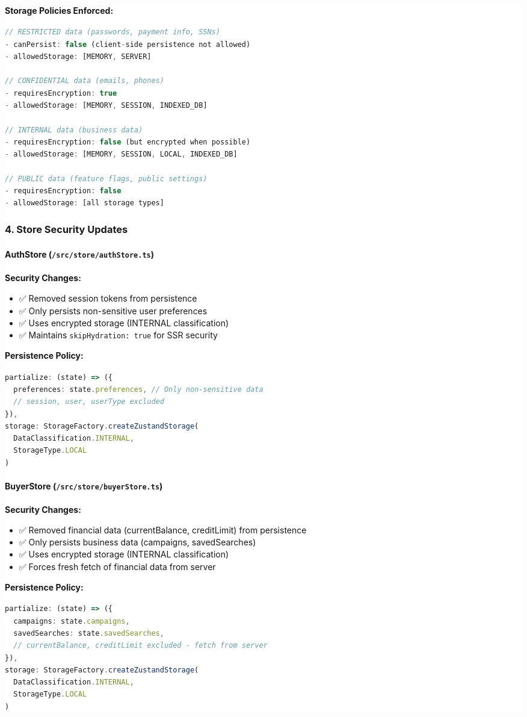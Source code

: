 **Storage Policies Enforced:**
```typescript
// RESTRICTED data (passwords, payment info, SSNs)
- canPersist: false (client-side persistence not allowed)
- allowedStorage: [MEMORY, SERVER]

// CONFIDENTIAL data (emails, phones)  
- requiresEncryption: true
- allowedStorage: [MEMORY, SESSION, INDEXED_DB]

// INTERNAL data (business data)
- requiresEncryption: false (but encrypted when possible)
- allowedStorage: [MEMORY, SESSION, LOCAL, INDEXED_DB]

// PUBLIC data (feature flags, public settings)
- requiresEncryption: false
- allowedStorage: [all storage types]
```

### 4. Store Security Updates

#### AuthStore (`/src/store/authStore.ts`)
**Security Changes:**
- ✅ Removed session tokens from persistence 
- ✅ Only persists non-sensitive user preferences
- ✅ Uses encrypted storage (INTERNAL classification)
- ✅ Maintains `skipHydration: true` for SSR security

**Persistence Policy:**
```typescript
partialize: (state) => ({
  preferences: state.preferences, // Only non-sensitive data
  // session, user, userType excluded
}),
storage: StorageFactory.createZustandStorage(
  DataClassification.INTERNAL,
  StorageType.LOCAL
)
```

#### BuyerStore (`/src/store/buyerStore.ts`)
**Security Changes:**
- ✅ Removed financial data (currentBalance, creditLimit) from persistence
- ✅ Only persists business data (campaigns, savedSearches)
- ✅ Uses encrypted storage (INTERNAL classification)
- ✅ Forces fresh fetch of financial data from server

**Persistence Policy:**
```typescript
partialize: (state) => ({
  campaigns: state.campaigns,
  savedSearches: state.savedSearches,
  // currentBalance, creditLimit excluded - fetch from server
}),
storage: StorageFactory.createZustandStorage(
  DataClassification.INTERNAL,
  StorageType.LOCAL
)
```
